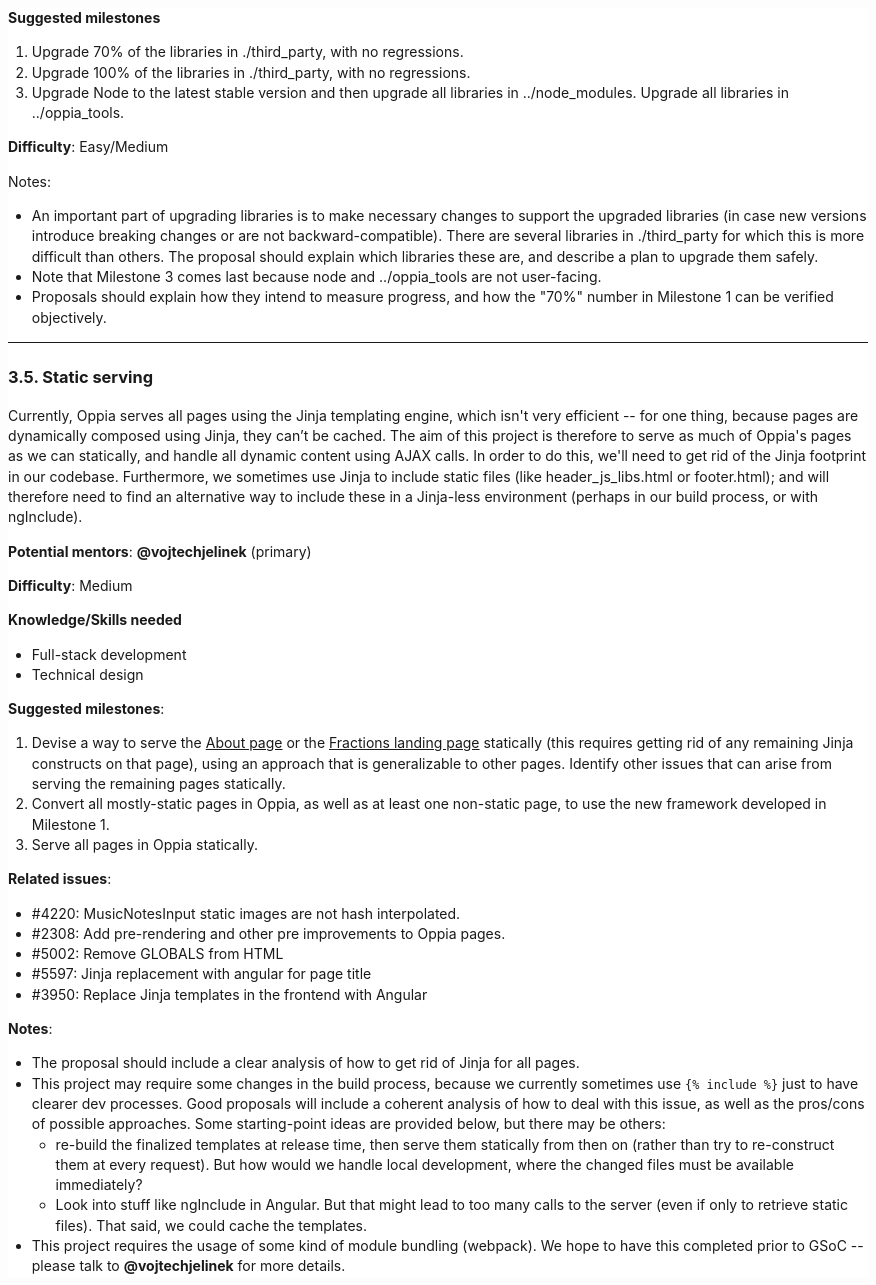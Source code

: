 **Suggested milestones**
1. Upgrade 70% of the libraries in ./third_party, with no regressions.
1. Upgrade 100% of the libraries in ./third_party, with no regressions.
1. Upgrade Node to the latest stable version and then upgrade all libraries in ../node_modules. Upgrade all libraries in ../oppia_tools.

**Difficulty**: Easy/Medium

Notes:
* An important part of upgrading libraries is to make necessary changes to support the upgraded libraries (in case new versions introduce breaking changes or are not backward-compatible). There are several libraries in ./third_party for which this is more difficult than others. The proposal should explain which libraries these are, and describe a plan to upgrade them safely.
* Note that Milestone 3 comes last because node and ../oppia_tools are not user-facing.
* Proposals should explain how they intend to measure progress, and how the "70%" number in Milestone 1 can be verified objectively.

***

### 3.5. Static serving
Currently, Oppia serves all pages using the Jinja templating engine, which isn't very efficient -- for one thing, because pages are dynamically composed using Jinja, they can’t be cached. The aim of this project is therefore to serve as much of Oppia's pages as we can statically, and handle all dynamic content using AJAX calls. In order to do this, we'll need to get rid of the Jinja footprint in our codebase. Furthermore, we sometimes use Jinja to include static files (like header_js_libs.html or footer.html); and will therefore need to find an alternative way to include these in a Jinja-less environment (perhaps in our build process, or with ngInclude).

**Potential mentors**: **@vojtechjelinek** (primary)

**Difficulty**: Medium

**Knowledge/Skills needed**
* Full-stack development
* Technical design

**Suggested milestones**:
1. Devise a way to serve the [About page](https://github.com/oppia/oppia/blob/develop/core/templates/dev/head/pages/about/about.html) or the [Fractions landing page](https://github.com/oppia/oppia/blob/develop/core/templates/dev/head/pages/landing/topic_landing_page.html) statically (this requires getting rid of any remaining Jinja constructs on that page), using an approach that is generalizable to other pages. Identify other issues that can arise from serving the remaining pages statically.
1. Convert all mostly-static pages in Oppia, as well as at least one non-static page, to use the new framework developed in Milestone 1.
1. Serve all pages in Oppia statically.

**Related issues**:
* #4220: MusicNotesInput static images are not hash interpolated.
* #2308: Add pre-rendering and other pre improvements to Oppia pages.
* #5002: Remove GLOBALS from HTML
* #5597: Jinja replacement with angular for page title
* #3950: Replace Jinja templates in the frontend with Angular

**Notes**:
* The proposal should include a clear analysis of how to get rid of Jinja for all pages.
* This project may require some changes in the build process, because we currently sometimes use `{% include %}` just to have clearer dev processes. Good proposals will include a coherent analysis of how to deal with this issue, as well as the pros/cons of possible approaches. Some starting-point ideas are provided below, but there may be others:
    * re-build the finalized templates at release time, then serve them statically from then on (rather than try 
to re-construct them at every request). But how would we handle local development, where the changed files must be available immediately?
    * Look into stuff like ngInclude in Angular. But that might lead to too many calls to the server (even if only to retrieve static files). That said, we could cache the templates.
* This project requires the usage of some kind of module bundling (webpack). We hope to have this completed prior to GSoC -- please talk to **@vojtechjelinek** for more details.